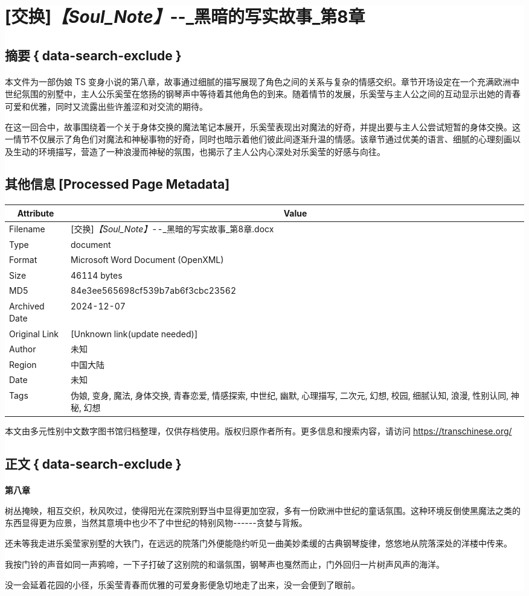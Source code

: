 # [交换]_【Soul_Note】_--_黑暗的写实故事_第8章



## 摘要  { data-search-exclude }


本文件为一部伪娘 TS 变身小说的第八章，故事通过细腻的描写展现了角色之间的关系与复杂的情感交织。章节开场设定在一个充满欧洲中世纪氛围的别墅中，主人公乐奚莹在悠扬的钢琴声中等待着其他角色的到来。随着情节的发展，乐奚莹与主人公之间的互动显示出她的青春可爱和优雅，同时又流露出些许羞涩和对交流的期待。

在这一回合中，故事围绕着一个关于身体交换的魔法笔记本展开，乐奚莹表现出对魔法的好奇，并提出要与主人公尝试短暂的身体交换。这一情节不仅展示了角色们对魔法和神秘事物的好奇，同时也暗示着他们彼此间逐渐升温的情感。该章节通过优美的语言、细腻的心理刻画以及生动的环境描写，营造了一种浪漫而神秘的氛围，也揭示了主人公内心深处对乐奚莹的好感与向往。



## 其他信息 [Processed Page Metadata]

| Attribute       | Value                                  |
|-----------------|----------------------------------------|
| Filename        | [交换]_【Soul_Note】_--_黑暗的写实故事_第8章.docx                             |
| Type            | document                                 |
| Format          | Microsoft Word Document (OpenXML)                               |
| Size            | 46114 bytes                           |
| MD5             | 84e3ee565698cf539b7ab6f3cbc23562                                  |
| Archived Date   | 2024-12-07                             |
| Original Link   | [Unknown link(update needed)]                         |
| Author          | 未知                               |
| Region          | 中国大陆                               |
| Date            | 未知                                 |
| Tags            | 伪娘, 变身, 魔法, 身体交换, 青春恋爱, 情感探索, 中世纪, 幽默, 心理描写, 二次元, 幻想, 校园, 细腻认知, 浪漫, 性别认同, 神秘, 幻想                                 |

本文由多元性别中文数字图书馆归档整理，仅供存档使用。版权归原作者所有。更多信息和搜索内容，请访问 <https://transchinese.org/>


## 正文 { data-search-exclude }


**第八章**

树丛掩映，相互交织，秋风吹过，使得阳光在深院别野当中显得更加空寂，多有一份欧洲中世纪的童话氛围。这种环境反倒使黑魔法之类的东西显得更为应景，当然其意境中也少不了中世纪的特别风物------贪婪与背叛。

还未等我走进乐奚莹家别墅的大铁门，在远远的院落门外便能隐约听见一曲美妙柔缓的古典钢琴旋律，悠悠地从院落深处的洋楼中传来。

我按门铃的声音如同一声鸦啼，一下子打破了这别院的和谐氛围，钢琴声也戛然而止，门外回归一片树声风声的海洋。

没一会延着花园的小径，乐奚莹青春而优雅的可爱身影便急切地走了出来，没一会便到了眼前。
